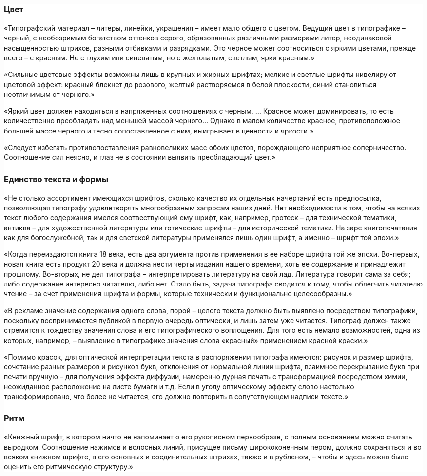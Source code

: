 
### Цвет

«Типографский материал – литеры, линейки, украшения – имеет мало общего с цветом. Ведущий цвет в типографике – черный, с необозримым богатством оттенков серого, образованных различными размерами литер, неодинаковой насыщенностью штрихов, разными отбивками и разрядками.
Это черное может соотноситься с яркими цветами, прежде всего – с красным. Не с глухим или синеватым, но с желтоватым, светлым, ярки красным.»

«Сильные цветовые эффекты возможны лишь в крупных и жирных шрифтах; мелкие и светлые шрифты нивелируют цветовой эффект: красный блекнет до розового, желтый растворяемся в белой плоскости, синий становиться неотличимым от черного.»

«Яркий цвет должен находиться в напряженных соотношениях с черным.
… Красное может доминировать, то есть количественно преобладать над меньшей массой черного… Однако в малом количестве красное, противоположное большей массе черного и тесно сопоставленное с ним, выигрывает в ценности и яркости.»

«Следует избегать противопоставления равновеликих масс обоих цветов, порождающего неприятное соперничество. Соотношение сил неясно, и глаз не в состоянии выявить преобладающий цвет.»


### Единство текста и формы

«Не столько ассортимент имеющихся шрифтов, сколько качество их отдельных начертаний есть предпосылка, позволяющая типографу удовлетворять многообразным запросам наших дней. Нет необходимости в том, чтобы на всяких текст любого содержания имелся соотвествующий ему шрифт, как, например, гротеск – для технической тематики, антиква – для художественной литературы или готические шрифты – для исторической тематики. На заре книгопечатания как для богослужебной, так и для светской литературы применялся лишь один шрифт, а именно – шрифт той эпохи.»

«Когда переиздаются книга 18 века, есть два аргумента против применения в ее наборе шрифта той же эпохи. Во-первых, новая книга есть продукт 20 века и должна нести черты издания нашего времени, хоть ее содержание и принадлежит прошлому. Во-вторых, не дел типографа – интерпретировать литературу на свой лад. Литература говорит сама за себя; либо содержание интересно читателю, либо нет. Стало быть, задача типографа сводится к тому, чтобы облегчить читателю чтение – за счет применения шрифта и формы, которые технически и функционально целесообразны.»

«В рекламе значение содержания одного слова, порой – целого текста должно быть выявлено посредством типографики, поскольку воспринимается публикой в первую очередь оптически, и лишь затем уже читается. Типограф должен также стремится к тождеству значения слова и его типографического воплощения. Для того есть немало возможностей, одна из которых, например, – выявление в типографике значения слова «красный» применением красной краски.»

«Помимо красок, для оптической интерпретации текста в распоряжении типографа имеются: рисунок и размер шрифта, сочетание разных размеров и рисунков букв, отклонения от нормальной линии шрифта, взаимное перекрывание букв при печати вручную – для получения эффекта диффузии, намеренно дурная печать с трансформацией посредством химии, неожиданное расположение на листе бумаги и т.д. Если в угоду оптическому эффекту слово настолько трансформировано, что более не читается, его должно повторить в сопутствующем надписи тексте.»


### Ритм

«Книжный шрифт, в котором ничто не напоминает о его рукописном первообразе, с полным основанием можно считать выродком. Соотношение нажимов и волосных линий, присущее письму ширококонечным пером, должно сохраняться и во всяком книжном шрифте, в его основных и соединительных штрихах, также и в рубленом, – чтобы и здесь можно было оценить его ритмическую структуру.»
